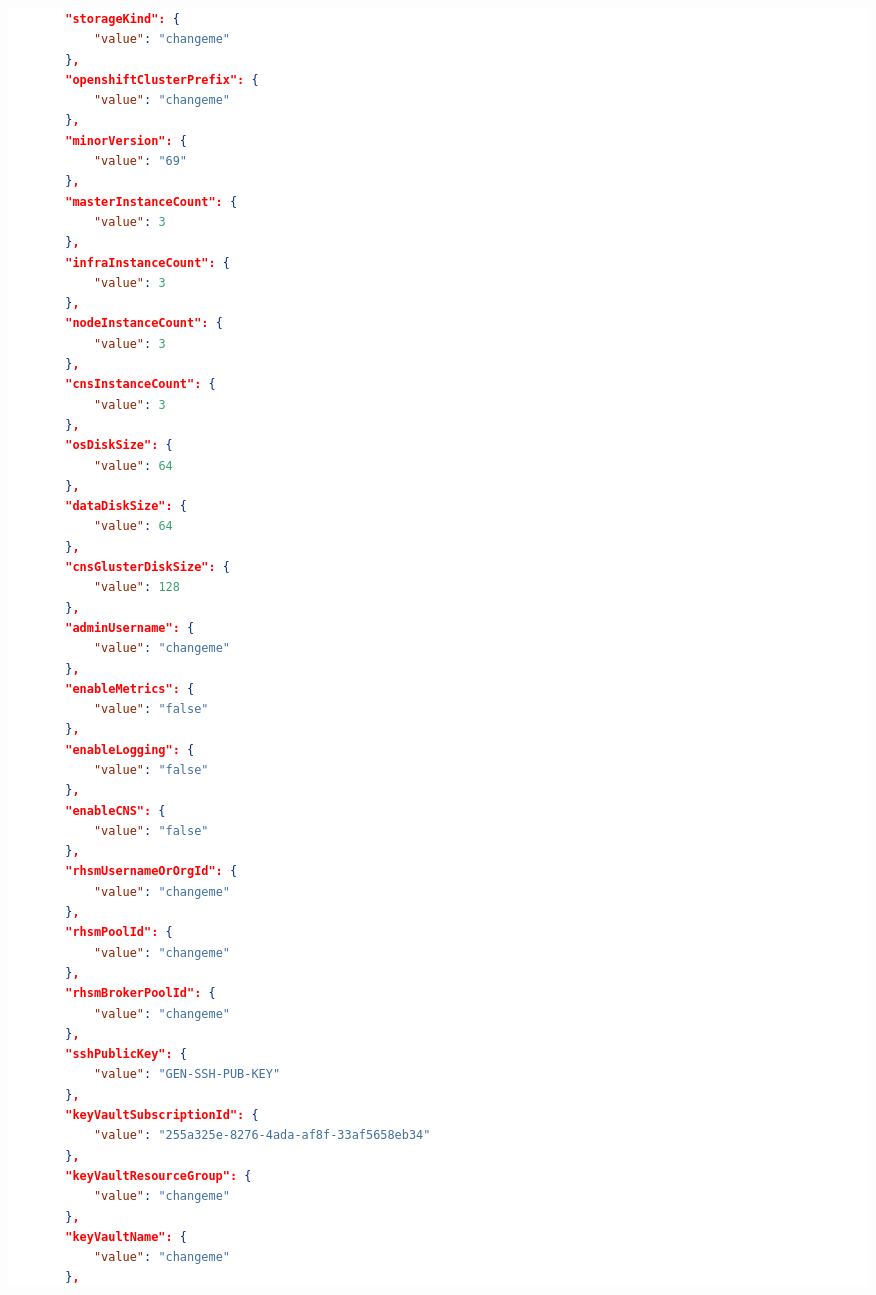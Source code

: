 ```json
        "storageKind": {
            "value": "changeme"
        },
        "openshiftClusterPrefix": {
            "value": "changeme"
        },
        "minorVersion": {
            "value": "69"
        },
        "masterInstanceCount": {
            "value": 3
        },
        "infraInstanceCount": {
            "value": 3
        },
        "nodeInstanceCount": {
            "value": 3
        },
        "cnsInstanceCount": {
            "value": 3
        },
        "osDiskSize": {
            "value": 64
        },
        "dataDiskSize": {
            "value": 64
        },
        "cnsGlusterDiskSize": {
            "value": 128
        },
        "adminUsername": {
            "value": "changeme"
        },
        "enableMetrics": {
            "value": "false"
        },
        "enableLogging": {
            "value": "false"
        },
        "enableCNS": {
            "value": "false"
        },
        "rhsmUsernameOrOrgId": {
            "value": "changeme"
        },
        "rhsmPoolId": {
            "value": "changeme"
        },
        "rhsmBrokerPoolId": {
            "value": "changeme"
        },
        "sshPublicKey": {
            "value": "GEN-SSH-PUB-KEY"
        },
        "keyVaultSubscriptionId": {
            "value": "255a325e-8276-4ada-af8f-33af5658eb34"
        },
        "keyVaultResourceGroup": {
            "value": "changeme"
        },
        "keyVaultName": {
            "value": "changeme"
        },
```